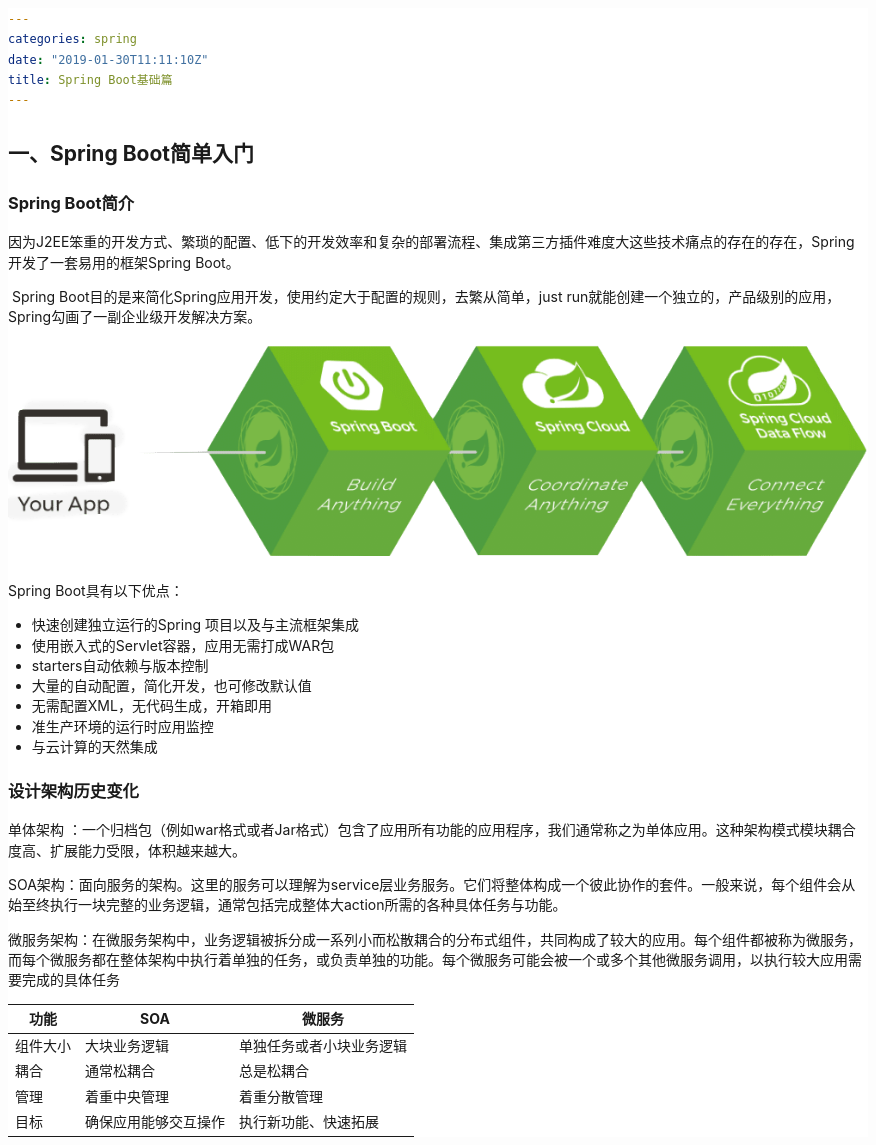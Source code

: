 ```yaml
---
categories: spring
date: "2019-01-30T11:11:10Z"
title: Spring Boot基础篇
---
```


## 一、Spring Boot简单入门

### Spring Boot简介

​	因为J2EE笨重的开发方式、繁琐的配置、低下的开发效率和复杂的部署流程、集成第三方插件难度大这些技术痛点的存在的存在，Spring开发了一套易用的框架Spring Boot。

​	Spring Boot目的是来简化Spring应用开发，使用约定大于配置的规则，去繁从简单，just run就能创建一个独立的，产品级别的应用，Spring勾画了一副企业级开发解决方案。

![spring-flower](/img/spring/spring-flower.png)

Spring Boot具有以下优点：

- 快速创建独立运行的Spring  项目以及与主流框架集成
- 使用嵌入式的Servlet容器，应用无需打成WAR包
- starters自动依赖与版本控制
- 大量的自动配置，简化开发，也可修改默认值
- 无需配置XML，无代码生成，开箱即用
- 准生产环境的运行时应用监控
- 与云计算的天然集成

### 设计架构历史变化

单体架构 ：一个归档包（例如war格式或者Jar格式）包含了应用所有功能的应用程序，我们通常称之为单体应用。这种架构模式模块耦合度高、扩展能力受限，体积越来越大。

SOA架构：面向服务的架构。这里的服务可以理解为service层业务服务。它们将整体构成一个彼此协作的套件。一般来说，每个组件会从始至终执行一块完整的业务逻辑，通常包括完成整体大action所需的各种具体任务与功能。

微服务架构：在微服务架构中，业务逻辑被拆分成一系列小而松散耦合的分布式组件，共同构成了较大的应用。每个组件都被称为微服务，而每个微服务都在整体架构中执行着单独的任务，或负责单独的功能。每个微服务可能会被一个或多个其他微服务调用，以执行较大应用需要完成的具体任务

| 功能     | SOA                  | 微服务                   |
| -------- | -------------------- | ------------------------ |
| 组件大小 | 大块业务逻辑         | 单独任务或者小块业务逻辑 |
| 耦合     | 通常松耦合           | 总是松耦合               |
| 管理     | 着重中央管理         | 着重分散管理             |
| 目标     | 确保应用能够交互操作 | 执行新功能、快速拓展     |
